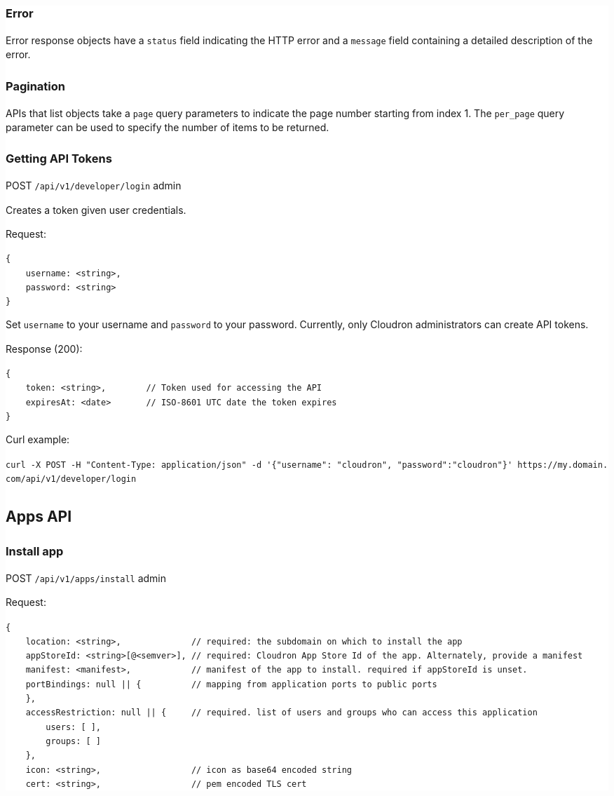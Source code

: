 ### Error

Error response objects have a `status` field indicating the HTTP error and a `message` field containing
a detailed description of the error.

### Pagination

APIs that list objects take a `page` query parameters to indicate the page number starting from index 1.
The `per_page` query parameter can be used to specify the number of items to be returned.

### Getting API Tokens

POST `/api/v1/developer/login` <scope>admin</scope>

Creates a token given user credentials.

Request:
```
{
    username: <string>,
    password: <string>
}
```

Set `username` to your username and `password` to your password. Currently, only Cloudron administrators can
create API tokens.

Response (200):
```
{
    token: <string>,        // Token used for accessing the API
    expiresAt: <date>       // ISO-8601 UTC date the token expires
}
```

Curl example:
```
curl -X POST -H "Content-Type: application/json" -d '{"username": "cloudron", "password":"cloudron"}' https://my.domain.com/api/v1/developer/login
```

## Apps API

### Install app

POST `/api/v1/apps/install`  <scope>admin</scope>

Request:

```
{
    location: <string>,              // required: the subdomain on which to install the app
    appStoreId: <string>[@<semver>], // required: Cloudron App Store Id of the app. Alternately, provide a manifest
    manifest: <manifest>,            // manifest of the app to install. required if appStoreId is unset.
    portBindings: null || {          // mapping from application ports to public ports
    },
    accessRestriction: null || {     // required. list of users and groups who can access this application
        users: [ ],
        groups: [ ]
    },
    icon: <string>,                  // icon as base64 encoded string
    cert: <string>,                  // pem encoded TLS cert
```